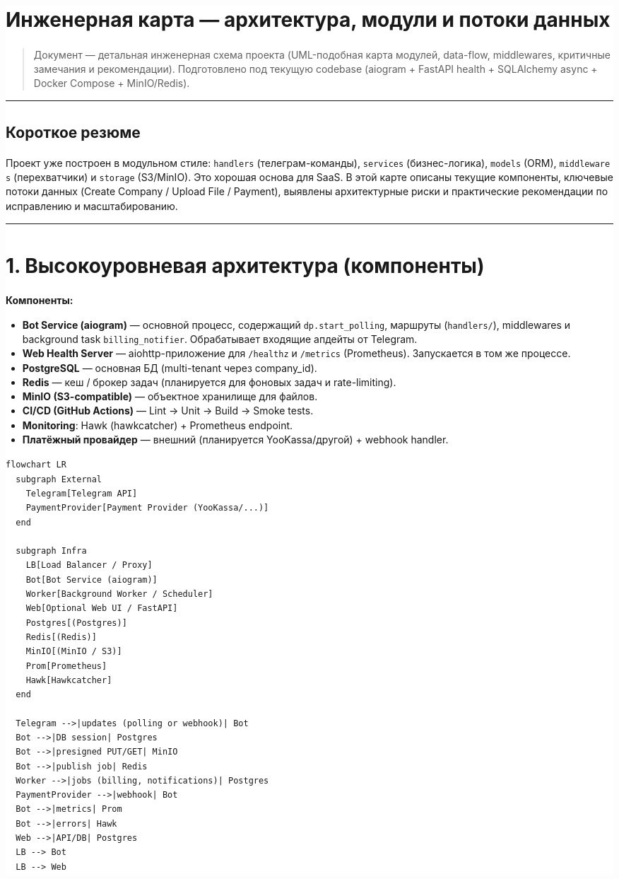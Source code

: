 # Инженерная карта — архитектура, модули и потоки данных

> Документ — детальная инженерная схема проекта (UML-подобная карта модулей, data-flow, middlewares, критичные замечания и рекомендации). Подготовлено под текущую codebase (aiogram + FastAPI health + SQLAlchemy async + Docker Compose + MinIO/Redis).

---

## Короткое резюме

Проект уже построен в модульном стиле: `handlers` (телеграм-команды), `services` (бизнес-логика), `models` (ORM), `middlewares` (перехватчики) и `storage` (S3/MinIO). Это хорошая основа для SaaS. В этой карте описаны текущие компоненты, ключевые потоки данных (Create Company / Upload File / Payment), выявлены архитектурные риски и практические рекомендации по исправлению и масштабированию.

---

# 1. Высокоуровневая архитектура (компоненты)

**Компоненты:**

* **Bot Service (aiogram)** — основной процесс, содержащий `dp.start_polling`, маршруты (`handlers/`), middlewares и background task `billing_notifier`. Обрабатывает входящие апдейты от Telegram.
* **Web Health Server** — aiohttp-приложение для `/healthz` и `/metrics` (Prometheus). Запускается в том же процессе.
* **PostgreSQL** — основная БД (multi-tenant через company_id).
* **Redis** — кеш / брокер задач (планируется для фоновых задач и rate-limiting).
* **MinIO (S3-compatible)** — объектное хранилище для файлов.
* **CI/CD (GitHub Actions)** — Lint → Unit → Build → Smoke tests.
* **Monitoring**: Hawk (hawkcatcher) + Prometheus endpoint.
* **Платёжный провайдер** — внешний (планируется YooKassa/другой) + webhook handler.

```mermaid
flowchart LR
  subgraph External
    Telegram[Telegram API]
    PaymentProvider[Payment Provider (YooKassa/...)]
  end

  subgraph Infra
    LB[Load Balancer / Proxy]
    Bot[Bot Service (aiogram)]
    Worker[Background Worker / Scheduler]
    Web[Optional Web UI / FastAPI]
    Postgres[(Postgres)]
    Redis[(Redis)]
    MinIO[(MinIO / S3)]
    Prom[Prometheus]
    Hawk[Hawkcatcher]
  end

  Telegram -->|updates (polling or webhook)| Bot
  Bot -->|DB session| Postgres
  Bot -->|presigned PUT/GET| MinIO
  Bot -->|publish job| Redis
  Worker -->|jobs (billing, notifications)| Postgres
  PaymentProvider -->|webhook| Bot
  Bot -->|metrics| Prom
  Bot -->|errors| Hawk
  Web -->|API/DB| Postgres
  LB --> Bot
  LB --> Web
```
